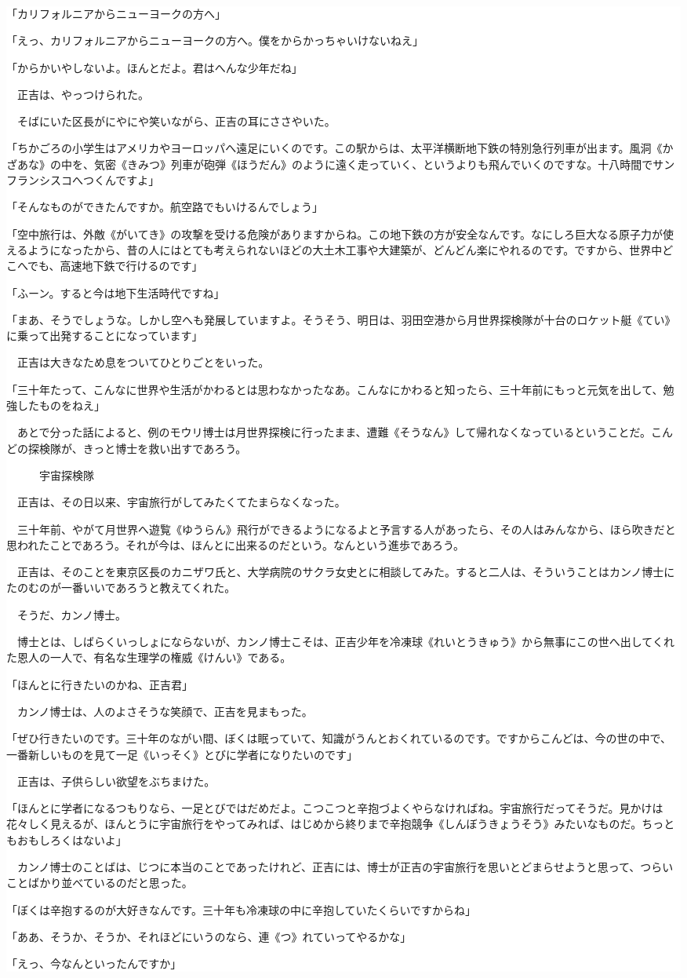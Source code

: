 「カリフォルニアからニューヨークの方へ」

「えっ、カリフォルニアからニューヨークの方へ。僕をからかっちゃいけないねえ」

「からかいやしないよ。ほんとだよ。君はへんな少年だね」

　正吉は、やっつけられた。

　そばにいた区長がにやにや笑いながら、正吉の耳にささやいた。

「ちかごろの小学生はアメリカやヨーロッパへ遠足にいくのです。この駅からは、太平洋横断地下鉄の特別急行列車が出ます。風洞《かざあな》の中を、気密《きみつ》列車が砲弾《ほうだん》のように遠く走っていく、というよりも飛んでいくのですな。十八時間でサンフランシスコへつくんですよ」

「そんなものができたんですか。航空路でもいけるんでしょう」

「空中旅行は、外敵《がいてき》の攻撃を受ける危険がありますからね。この地下鉄の方が安全なんです。なにしろ巨大なる原子力が使えるようになったから、昔の人にはとても考えられないほどの大土木工事や大建築が、どんどん楽にやれるのです。ですから、世界中どこへでも、高速地下鉄で行けるのです」

「ふーン。すると今は地下生活時代ですね」

「まあ、そうでしょうな。しかし空へも発展していますよ。そうそう、明日は、羽田空港から月世界探検隊が十台のロケット艇《てい》に乗って出発することになっています」

　正吉は大きなため息をついてひとりごとをいった。

「三十年たって、こんなに世界や生活がかわるとは思わなかったなあ。こんなにかわると知ったら、三十年前にもっと元気を出して、勉強したものをねえ」

　あとで分った話によると、例のモウリ博士は月世界探検に行ったまま、遭難《そうなん》して帰れなくなっているということだ。こんどの探検隊が、きっと博士を救い出すであろう。





　　　宇宙探検隊





　正吉は、その日以来、宇宙旅行がしてみたくてたまらなくなった。

　三十年前、やがて月世界へ遊覧《ゆうらん》飛行ができるようになるよと予言する人があったら、その人はみんなから、ほら吹きだと思われたことであろう。それが今は、ほんとに出来るのだという。なんという進歩であろう。

　正吉は、そのことを東京区長のカニザワ氏と、大学病院のサクラ女史とに相談してみた。すると二人は、そういうことはカンノ博士にたのむのが一番いいであろうと教えてくれた。

　そうだ、カンノ博士。

　博士とは、しばらくいっしょにならないが、カンノ博士こそは、正吉少年を冷凍球《れいとうきゅう》から無事にこの世へ出してくれた恩人の一人で、有名な生理学の権威《けんい》である。

「ほんとに行きたいのかね、正吉君」

　カンノ博士は、人のよさそうな笑顔で、正吉を見まもった。

「ぜひ行きたいのです。三十年のながい間、ぼくは眠っていて、知識がうんとおくれているのです。ですからこんどは、今の世の中で、一番新しいものを見て一足《いっそく》とびに学者になりたいのです」

　正吉は、子供らしい欲望をぶちまけた。

「ほんとに学者になるつもりなら、一足とびではだめだよ。こつこつと辛抱づよくやらなければね。宇宙旅行だってそうだ。見かけは花々しく見えるが、ほんとうに宇宙旅行をやってみれば、はじめから終りまで辛抱競争《しんぼうきょうそう》みたいなものだ。ちっともおもしろくはないよ」

　カンノ博士のことばは、じつに本当のことであったけれど、正吉には、博士が正吉の宇宙旅行を思いとどまらせようと思って、つらいことばかり並べているのだと思った。

「ぼくは辛抱するのが大好きなんです。三十年も冷凍球の中に辛抱していたくらいですからね」

「ああ、そうか、そうか、それほどにいうのなら、連《つ》れていってやるかな」

「えっ、今なんといったんですか」
